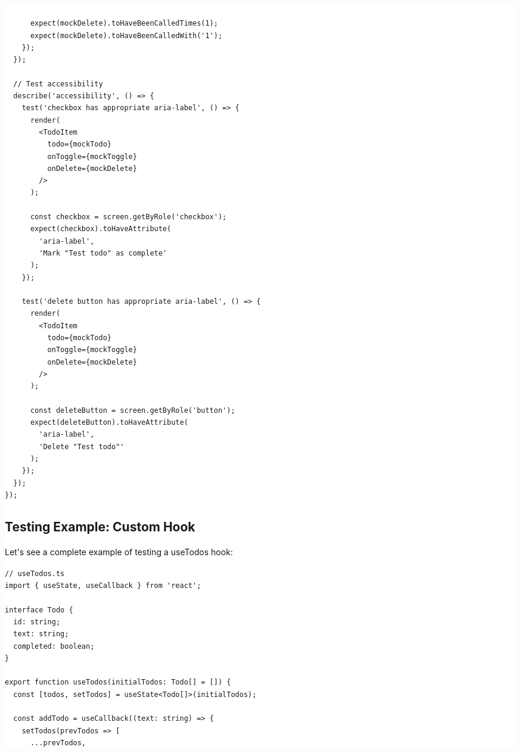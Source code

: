 ```tsx
      
      expect(mockDelete).toHaveBeenCalledTimes(1);
      expect(mockDelete).toHaveBeenCalledWith('1');
    });
  });
  
  // Test accessibility
  describe('accessibility', () => {
    test('checkbox has appropriate aria-label', () => {
      render(
        <TodoItem 
          todo={mockTodo} 
          onToggle={mockToggle} 
          onDelete={mockDelete} 
        />
      );
      
      const checkbox = screen.getByRole('checkbox');
      expect(checkbox).toHaveAttribute(
        'aria-label', 
        'Mark "Test todo" as complete'
      );
    });
    
    test('delete button has appropriate aria-label', () => {
      render(
        <TodoItem 
          todo={mockTodo} 
          onToggle={mockToggle} 
          onDelete={mockDelete} 
        />
      );
      
      const deleteButton = screen.getByRole('button');
      expect(deleteButton).toHaveAttribute(
        'aria-label', 
        'Delete "Test todo"'
      );
    });
  });
});
```

## Testing Example: Custom Hook

Let's see a complete example of testing a useTodos hook:

```tsx
// useTodos.ts
import { useState, useCallback } from 'react';

interface Todo {
  id: string;
  text: string;
  completed: boolean;
}

export function useTodos(initialTodos: Todo[] = []) {
  const [todos, setTodos] = useState<Todo[]>(initialTodos);
  
  const addTodo = useCallback((text: string) => {
    setTodos(prevTodos => [
      ...prevTodos,
```